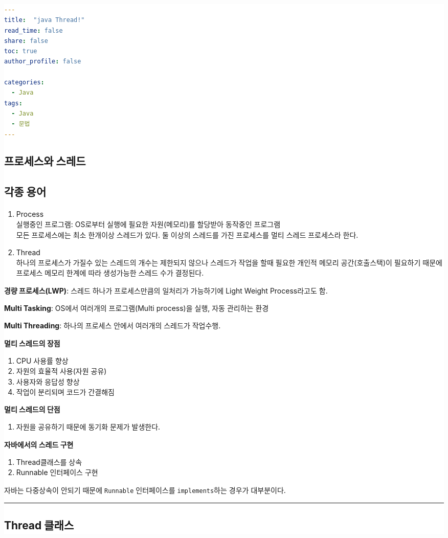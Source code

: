 ```yaml
---
title:  "java Thread!"
read_time: false
share: false
toc: true
author_profile: false

categories:
  - Java
tags:
  - Java
  - 문법
---
```


## 프로세스와 스레드

## 각종 용어

1. Process  
실행중인 프로그램: OS로부터 실행에 필요한 자원(메모리)를 할당받아 동작중인 프로그램  
모든 프로세스에는 최소 한개이상 스레드가 있다. 둘 이상의 스레드를 가진 프로세스를 멀티 스레드 프로세스라 한다.  

2. Thread  
하나의 프로세스가 가질수 있는 스레드의 개수는 제한되지 않으나 
스레드가 작업을 할때 필요한 개인적 메모리 공간(호출스택)이 필요하기 때문에 프로세스 메모리 한계에 따라 생성가능한 스레드 수가 결정된다.  

**경량 프로세스(LWP)**: 스레드 하나가 프로세스만큼의 일처리가 가능하기에 Light Weight Process라고도 함.  

**Multi Tasking**: OS에서 여러개의 프로그램(Multi process)을 실행, 자동 관리하는 환경  

**Multi Threading**: 하나의 프로세스 안에서 여러개의 스레드가 작업수행.   


**멀티 스레드의 장점**
1. CPU 사용률 향상  
2. 자원의 효율적 사용(자원 공유)  
3. 사용자와 응답성 향상  
4. 작업이 분리되며 코드가 간결해짐  

**멀티 스레드의 단점**
1. 자원을 공유하기 때문에 동기화 문제가 발생한다.  


**자바에서의 스레드 구현**
1. Thread클래스를 상속  
2. Runnable 인터페이스 구현  

자바는 다중상속이 안되기 때문에 `Runnable` 인터페이스를 `implements`하는 경우가 대부분이다.  


---

## Thread 클래스
